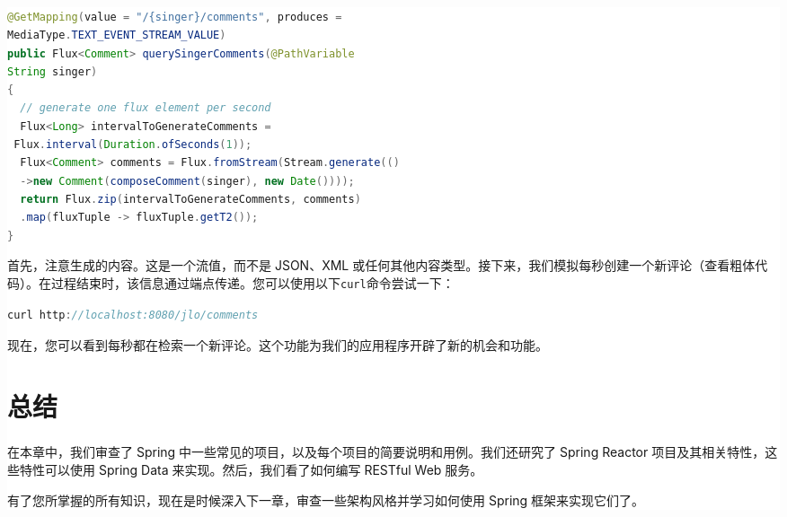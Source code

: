 ```java
@GetMapping(value = "/{singer}/comments", produces = 
MediaType.TEXT_EVENT_STREAM_VALUE)
public Flux<Comment> querySingerComments(@PathVariable 
String singer) 
{
  // generate one flux element per second
  Flux<Long> intervalToGenerateComments = 
 Flux.interval(Duration.ofSeconds(1));
  Flux<Comment> comments = Flux.fromStream(Stream.generate(()
  ->new Comment(composeComment(singer), new Date())));
  return Flux.zip(intervalToGenerateComments, comments)
  .map(fluxTuple -> fluxTuple.getT2());
}
```

首先，注意生成的内容。这是一个流值，而不是 JSON、XML 或任何其他内容类型。接下来，我们模拟每秒创建一个新评论（查看粗体代码）。在过程结束时，该信息通过端点传递。您可以使用以下`curl`命令尝试一下：

```java
curl http://localhost:8080/jlo/comments
```

现在，您可以看到每秒都在检索一个新评论。这个功能为我们的应用程序开辟了新的机会和功能。

# 总结

在本章中，我们审查了 Spring 中一些常见的项目，以及每个项目的简要说明和用例。我们还研究了 Spring Reactor 项目及其相关特性，这些特性可以使用 Spring Data 来实现。然后，我们看了如何编写 RESTful Web 服务。

有了您所掌握的所有知识，现在是时候深入下一章，审查一些架构风格并学习如何使用 Spring 框架来实现它们了。
